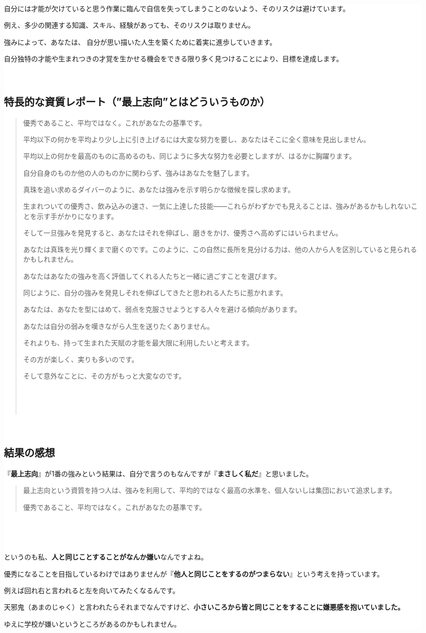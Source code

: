 自分には才能が欠けていると思う作業に臨んで自信を失ってしまうことのないよう、そのリスクは避けています。

例え、多少の関連する知識、スキル、経験があっても、そのリスクは取りません。

強みによって、あなたは、 自分が思い描いた人生を築くために着実に進歩していきます。

自分独特の才能や生まれつきの才覚を生かせる機会をできる限り多く見つけることにより、目標を達成します。</blockquote>
&nbsp;

&nbsp;
<h2><strong>特長的な資質レポート（”最上志向”とはどういうものか）</strong></h2>
<blockquote>優秀であること、平均ではなく。これがあなたの基準です。

平均以下の何かを平均より少し上に引き上げるには大変な努力を要し、あなたはそこに全く意味を見出しません。

平均以上の何かを最高のものに高めるのも、同じように多大な努力を必要としますが、はるかに胸躍ります。

自分自身のものか他の人のものかに関わらず、強みはあなたを魅了します。

真珠を追い求めるダイバーのように、あなたは強みを示す明らかな徴候を探し求めます。

生まれついての優秀さ、飲み込みの速さ、一気に上達した技能――これらがわずかでも見えることは、強みがあるかもしれないことを示す手がかりになります。

そして一旦強みを発見すると、あなたはそれを伸ばし、磨きをかけ、優秀さへ高めずにはいられません。

あなたは真珠を光り輝くまで磨くのです。このように、この自然に長所を見分ける力は、他の人から人を区別していると見られるかもしれません。

あなたはあなたの強みを高く評価してくれる人たちと一緒に過ごすことを選びます。

同じように、自分の強みを発見しそれを伸ばしてきたと思われる人たちに惹かれます。

あなたは、あなたを型にはめて、弱点を克服させようとする人々を避ける傾向があります。

あなたは自分の弱みを嘆きながら人生を送りたくありません。

それよりも、持って生まれた天賦の才能を最大限に利用したいと考えます。

その方が楽しく、実りも多いのです。

そして意外なことに、その方がもっと大変なのです。

&nbsp;

&nbsp;</blockquote>
&nbsp;
<h2>結果の感想</h2>
『<strong>最上志向</strong>』が1番の強みという結果は、自分で言うのもなんですが『<strong>まさしく私だ</strong>』と思いました。
<blockquote>最上志向という資質を持つ人は、強みを利用して、平均的ではなく最高の水準を、個人ないしは集団において追求します。

優秀であること、平均ではなく。これがあなたの基準です。</blockquote>
&nbsp;

&nbsp;

というのも私、<strong>人と同じことすることがなんか嫌い</strong>なんですよね。

優秀になることを目指しているわけではありませんが『<strong>他人と同じことをするのがつまらない</strong>』という考えを持っています。

例えば回れ右と言われると左を向いてみたくなるんです。

天邪鬼（あまのじゃく）と言われたらそれまでなんですけど、<strong>小さいころから皆と同じことをすることに嫌悪感を抱いていました。</strong>

ゆえに学校が嫌いというところがあるのかもしれません。
